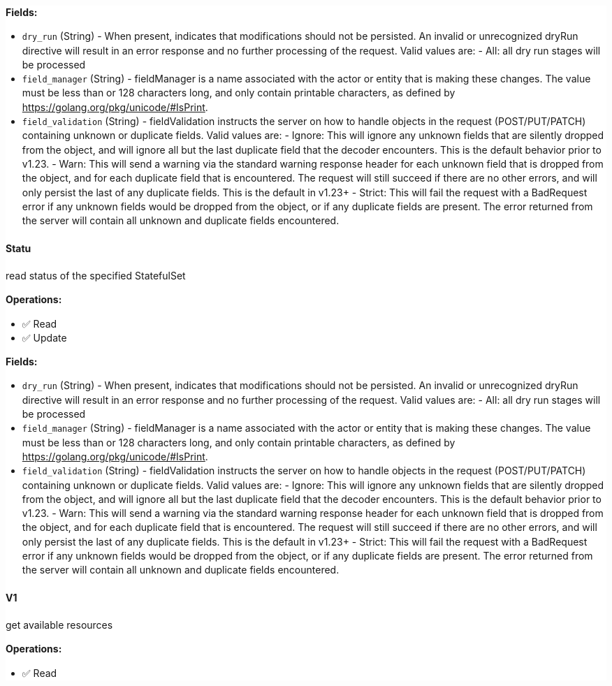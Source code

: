 **Fields:**
- `dry_run` (String) - When present, indicates that modifications should not be persisted. An invalid or unrecognized dryRun directive will result in an error response and no further processing of the request. Valid values are: - All: all dry run stages will be processed
- `field_manager` (String) - fieldManager is a name associated with the actor or entity that is making these changes. The value must be less than or 128 characters long, and only contain printable characters, as defined by https://golang.org/pkg/unicode/#IsPrint.
- `field_validation` (String) - fieldValidation instructs the server on how to handle objects in the request (POST/PUT/PATCH) containing unknown or duplicate fields. Valid values are: - Ignore: This will ignore any unknown fields that are silently dropped from the object, and will ignore all but the last duplicate field that the decoder encounters. This is the default behavior prior to v1.23. - Warn: This will send a warning via the standard warning response header for each unknown field that is dropped from the object, and for each duplicate field that is encountered. The request will still succeed if there are no other errors, and will only persist the last of any duplicate fields. This is the default in v1.23+ - Strict: This will fail the request with a BadRequest error if any unknown fields would be dropped from the object, or if any duplicate fields are present. The error returned from the server will contain all unknown and duplicate fields encountered.


#### Statu

read status of the specified StatefulSet

**Operations:**

- ✅ Read
- ✅ Update


**Fields:**
- `dry_run` (String) - When present, indicates that modifications should not be persisted. An invalid or unrecognized dryRun directive will result in an error response and no further processing of the request. Valid values are: - All: all dry run stages will be processed
- `field_manager` (String) - fieldManager is a name associated with the actor or entity that is making these changes. The value must be less than or 128 characters long, and only contain printable characters, as defined by https://golang.org/pkg/unicode/#IsPrint.
- `field_validation` (String) - fieldValidation instructs the server on how to handle objects in the request (POST/PUT/PATCH) containing unknown or duplicate fields. Valid values are: - Ignore: This will ignore any unknown fields that are silently dropped from the object, and will ignore all but the last duplicate field that the decoder encounters. This is the default behavior prior to v1.23. - Warn: This will send a warning via the standard warning response header for each unknown field that is dropped from the object, and for each duplicate field that is encountered. The request will still succeed if there are no other errors, and will only persist the last of any duplicate fields. This is the default in v1.23+ - Strict: This will fail the request with a BadRequest error if any unknown fields would be dropped from the object, or if any duplicate fields are present. The error returned from the server will contain all unknown and duplicate fields encountered.


#### V1

get available resources

**Operations:**

- ✅ Read
